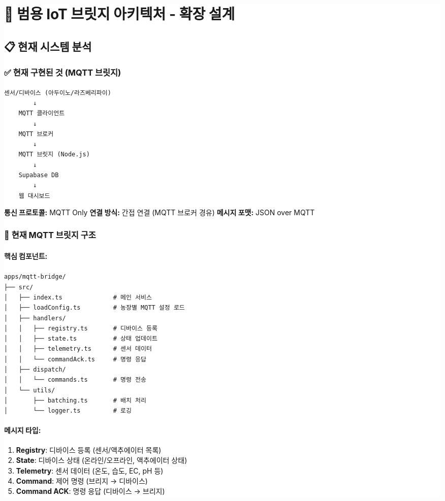 # 🌉 범용 IoT 브릿지 아키텍처 - 확장 설계

## 📋 현재 시스템 분석

### ✅ **현재 구현된 것 (MQTT 브릿지)**

```
센서/디바이스 (아두이노/라즈베리파이)
        ↓
    MQTT 클라이언트
        ↓
    MQTT 브로커
        ↓
    MQTT 브릿지 (Node.js)
        ↓
    Supabase DB
        ↓
    웹 대시보드
```

**통신 프로토콜:** MQTT Only
**연결 방식:** 간접 연결 (MQTT 브로커 경유)
**메시지 포맷:** JSON over MQTT

### 📡 **현재 MQTT 브릿지 구조**

#### 핵심 컴포넌트:
```
apps/mqtt-bridge/
├── src/
│   ├── index.ts              # 메인 서비스
│   ├── loadConfig.ts         # 농장별 MQTT 설정 로드
│   ├── handlers/
│   │   ├── registry.ts       # 디바이스 등록
│   │   ├── state.ts          # 상태 업데이트
│   │   ├── telemetry.ts      # 센서 데이터
│   │   └── commandAck.ts     # 명령 응답
│   ├── dispatch/
│   │   └── commands.ts       # 명령 전송
│   └── utils/
│       ├── batching.ts       # 배치 처리
│       └── logger.ts         # 로깅
```

#### 메시지 타입:
1. **Registry**: 디바이스 등록 (센서/액추에이터 목록)
2. **State**: 디바이스 상태 (온라인/오프라인, 액추에이터 상태)
3. **Telemetry**: 센서 데이터 (온도, 습도, EC, pH 등)
4. **Command**: 제어 명령 (브리지 → 디바이스)
5. **Command ACK**: 명령 응답 (디바이스 → 브리지)
